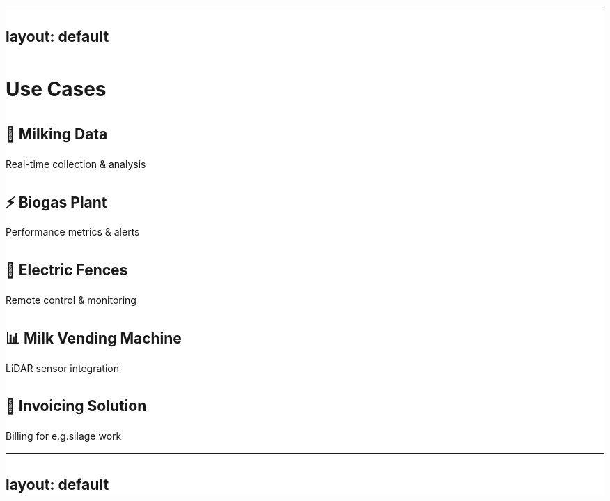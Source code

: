 

---
layout: default
---

# Use Cases

<div class="flex flex-col justify-center" style="height: 80%">

<div class="grid grid-cols-3 gap-6">
<div class="text-center">

## 🥛 **Milking Data**
Real-time collection & analysis

</div>
<div class="text-center">

## ⚡ **Biogas Plant**
Performance metrics & alerts

</div>
<div class="text-center">

## 🚧 **Electric Fences**
Remote control & monitoring

</div>
</div>

<div class="grid grid-cols-2 gap-8 mt-8">
<div class="text-center">

## 📊 **Milk Vending Machine**
LiDAR sensor integration

</div>
<div class="text-center">

## 🧾 **Invoicing Solution**
Billing for e.g.silage work

</div>
</div>

</div>

---
layout: default
---
